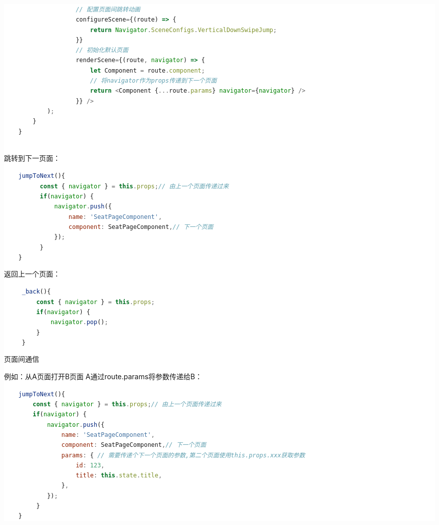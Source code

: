 ```javascript
	                // 配置页面间跳转动画
	                configureScene={(route) => {
	                    return Navigator.SceneConfigs.VerticalDownSwipeJump;
	                }}
	                // 初始化默认页面
	                renderScene={(route, navigator) => {
	                    let Component = route.component;
	                    // 将navigator作为props传递到下一个页面
	                    return <Component {...route.params} navigator={navigator} />
	                }} />
	        );
	    }
	}
	
```

跳转到下一页面：

```javascript
	jumpToNext(){
	      const { navigator } = this.props;// 由上一个页面传递过来
	      if(navigator) {
	          navigator.push({
	              name: 'SeatPageComponent',
	              component: SeatPageComponent,// 下一个页面
	          });
	      }
	}
```

返回上一个页面：

```javascript
	 _back(){
	     const { navigator } = this.props;
	     if(navigator) {
	         navigator.pop();
	     }
	 }
```
	
页面间通信

例如：从A页面打开B页面
A通过route.params将参数传递给B：

```javascript
	jumpToNext(){ 
	    const { navigator } = this.props;// 由上一个页面传递过来
	    if(navigator) { 
	        navigator.push({ 
	            name: 'SeatPageComponent', 
	            component: SeatPageComponent,// 下一个页面 
	            params: { // 需要传递个下一个页面的参数,第二个页面使用this.props.xxx获取参数
	                id: 123,
	                title: this.state.title, 
	            },
	        });
	     }
	}
```
	